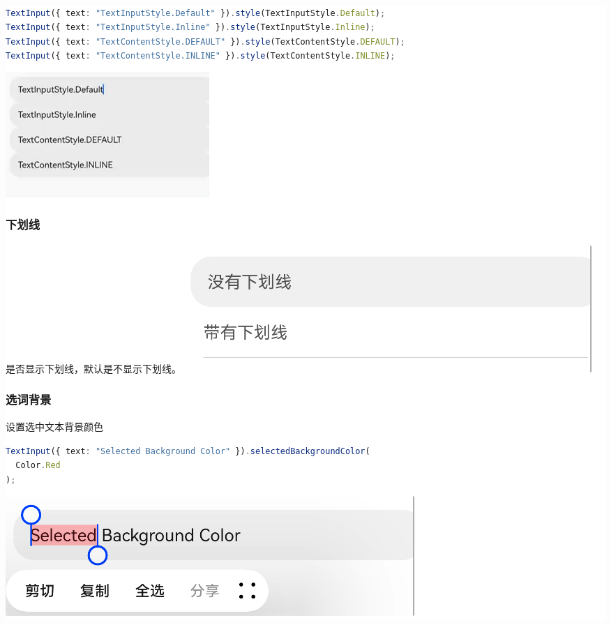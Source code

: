 ```ts
TextInput({ text: "TextInputStyle.Default" }).style(TextInputStyle.Default);
TextInput({ text: "TextInputStyle.Inline" }).style(TextInputStyle.Inline);
TextInput({ text: "TextContentStyle.DEFAULT" }).style(TextContentStyle.DEFAULT);
TextInput({ text: "TextContentStyle.INLINE" }).style(TextContentStyle.INLINE);
```

![alt text](../images/textinput_style.gif)

### 下划线

是否显示下划线，默认是不显示下划线。
![alt text](../images/textinput_showunderline.png)

### 选词背景

设置选中文本背景颜色

```ts
TextInput({ text: "Selected Background Color" }).selectedBackgroundColor(
  Color.Red
);
```

![alt text](../images/textinput_selectedbackgroundcolor.png)
